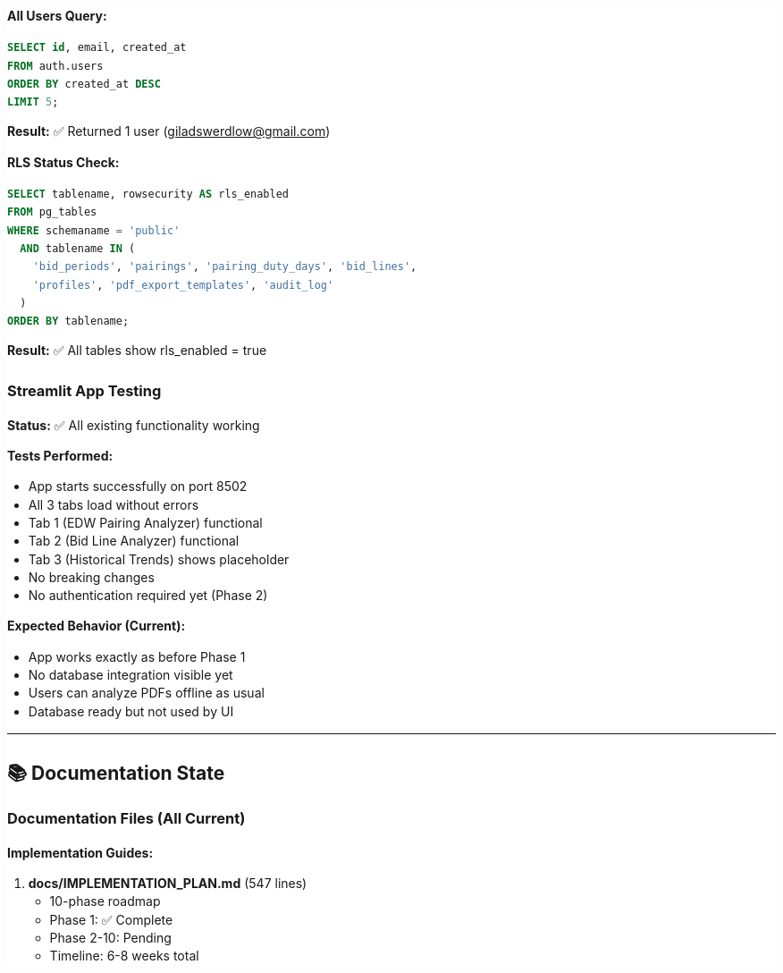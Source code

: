 **All Users Query:**
```sql
SELECT id, email, created_at
FROM auth.users
ORDER BY created_at DESC
LIMIT 5;
```
**Result:** ✅ Returned 1 user (giladswerdlow@gmail.com)

**RLS Status Check:**
```sql
SELECT tablename, rowsecurity AS rls_enabled
FROM pg_tables
WHERE schemaname = 'public'
  AND tablename IN (
    'bid_periods', 'pairings', 'pairing_duty_days', 'bid_lines',
    'profiles', 'pdf_export_templates', 'audit_log'
  )
ORDER BY tablename;
```
**Result:** ✅ All tables show rls_enabled = true

### Streamlit App Testing

**Status:** ✅ All existing functionality working

**Tests Performed:**
- App starts successfully on port 8502
- All 3 tabs load without errors
- Tab 1 (EDW Pairing Analyzer) functional
- Tab 2 (Bid Line Analyzer) functional
- Tab 3 (Historical Trends) shows placeholder
- No breaking changes
- No authentication required yet (Phase 2)

**Expected Behavior (Current):**
- App works exactly as before Phase 1
- No database integration visible yet
- Users can analyze PDFs offline as usual
- Database ready but not used by UI

---

## 📚 Documentation State

### Documentation Files (All Current)

**Implementation Guides:**
1. **docs/IMPLEMENTATION_PLAN.md** (547 lines)
   - 10-phase roadmap
   - Phase 1: ✅ Complete
   - Phase 2-10: Pending
   - Timeline: 6-8 weeks total
